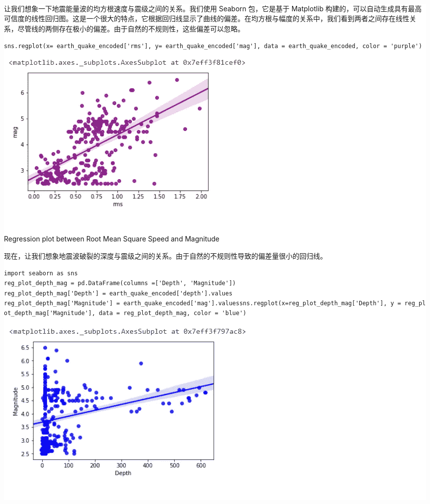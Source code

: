 让我们想象一下地震能量波的均方根速度与震级之间的关系。我们使用 Seaborn 包，它是基于 Matplotlib 构建的，可以自动生成具有最高可信度的线性回归图。这是一个很大的特点，它根据回归线显示了曲线的偏差。在均方根与幅度的关系中，我们看到两者之间存在线性关系，尽管线的两侧存在极小的偏差。由于自然的不规则性，这些偏差可以忽略。

```
sns.regplot(x= earth_quake_encoded['rms'], y= earth_quake_encoded['mag'], data = earth_quake_encoded, color = 'purple')
```

![](img/e07757a322c33e9046a747684b6267c7.png)

Regression plot between Root Mean Square Speed and Magnitude

现在，让我们想象地震波破裂的深度与震级之间的关系。由于自然的不规则性导致的偏差量很小的回归线。

```
import seaborn as sns
reg_plot_depth_mag = pd.DataFrame(columns =['Depth', 'Magnitude'])
reg_plot_depth_mag['Depth'] = earth_quake_encoded['depth'].values
reg_plot_depth_mag['Magnitude'] = earth_quake_encoded['mag'].valuessns.regplot(x=reg_plot_depth_mag['Depth'], y = reg_plot_depth_mag['Magnitude'], data = reg_plot_depth_mag, color = 'blue')
```

![](img/7d4de75faf7a979f6b6ab12ccd815829.png)
